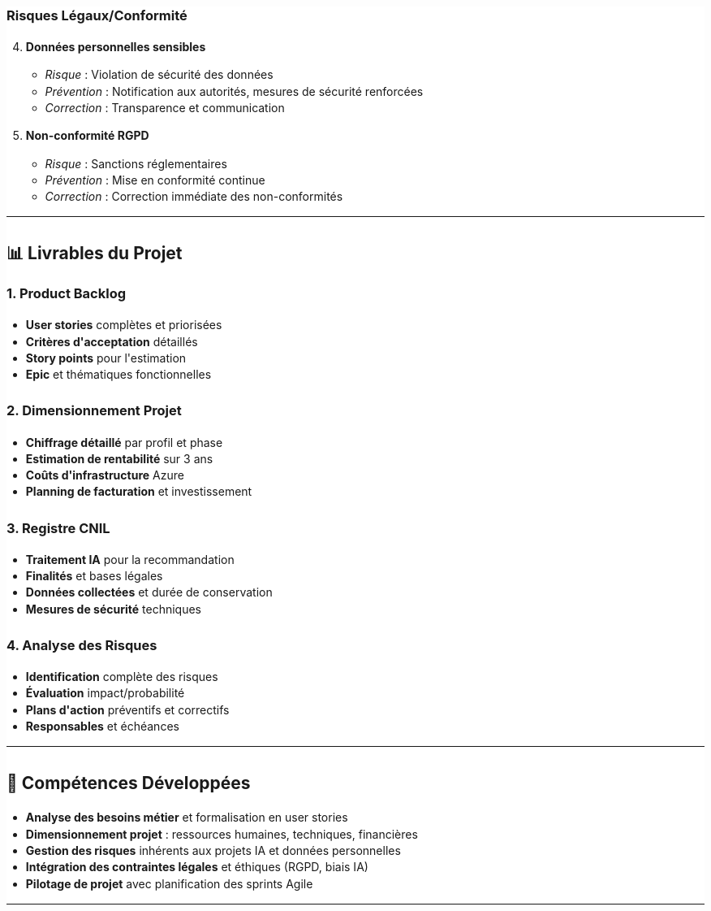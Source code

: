 ### Risques Légaux/Conformité
4. **Données personnelles sensibles**
   - *Risque* : Violation de sécurité des données
   - *Prévention* : Notification aux autorités, mesures de sécurité renforcées
   - *Correction* : Transparence et communication

5. **Non-conformité RGPD**
   - *Risque* : Sanctions réglementaires
   - *Prévention* : Mise en conformité continue
   - *Correction* : Correction immédiate des non-conformités

---

## 📊 Livrables du Projet

### 1. Product Backlog
- **User stories** complètes et priorisées
- **Critères d'acceptation** détaillés
- **Story points** pour l'estimation
- **Epic** et thématiques fonctionnelles

### 2. Dimensionnement Projet
- **Chiffrage détaillé** par profil et phase
- **Estimation de rentabilité** sur 3 ans
- **Coûts d'infrastructure** Azure
- **Planning de facturation** et investissement

### 3. Registre CNIL
- **Traitement IA** pour la recommandation
- **Finalités** et bases légales
- **Données collectées** et durée de conservation
- **Mesures de sécurité** techniques

### 4. Analyse des Risques
- **Identification** complète des risques
- **Évaluation** impact/probabilité
- **Plans d'action** préventifs et correctifs
- **Responsables** et échéances

---

## 🎯 Compétences Développées

- **Analyse des besoins métier** et formalisation en user stories
- **Dimensionnement projet** : ressources humaines, techniques, financières
- **Gestion des risques** inhérents aux projets IA et données personnelles
- **Intégration des contraintes légales** et éthiques (RGPD, biais IA)
- **Pilotage de projet** avec planification des sprints Agile

---
